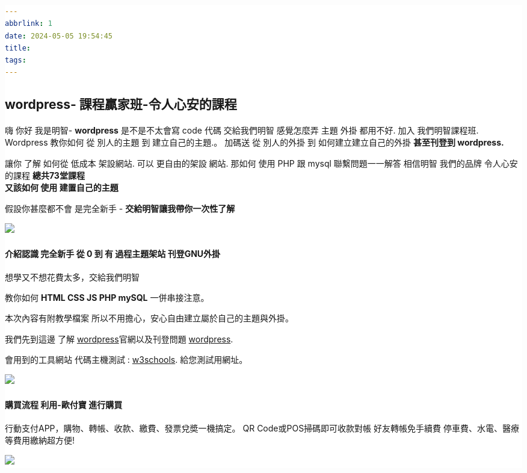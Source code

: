```yaml
---
abbrlink: 1
date: 2024-05-05 19:54:45
title:
tags:
---
```

## wordpress- 課程贏家班-令人心安的課程

嗨 你好 我是明智- **wordpress** 是不是不太會寫 code 代碼 交給我們明智
感覺怎麼弄 主題 外掛 都用不好.
加入 我們明智課程班.
Wordpress 教你如何 從 別人的主題 到 建立自己的主題.。
加碼送 從 別人的外掛 到 如何建立建立自己的外掛 **甚至刊登到 wordpress.**

讓你 了解 如何從 低成本 架設網站.
可以 更自由的架設 網站.
那如何 使用 PHP 跟 mysql 聯繫問題一一解答 
相信明智 我們的品牌  令人心安的課程 **總共73堂課程**  
**又該如何 使用 建置自己的主題**

假設你甚麼都不會 是完全新手 - **交給明智讓我帶你一次性了解**




[![](https://encrypted-tbn0.gstatic.com/images?q=tbn:ANd9GcTIFgOEprCqcrlGVCzLG2RxB9g5XOFPKfc-rGTKQck-Dg&s)](https://wordpress.com/zh-tw/)


#### 介紹認識 完全新手 從 0 到 有 過程主題架站 刊登GNU外掛
想學又不想花費太多，交給我們明智

教你如何 **HTML CSS JS PHP mySQL** 一併串接注意。

本次內容有附教學檔案 所以不用擔心，安心自由建立屬於自己的主題與外掛。

我們先到這邊 了解 [wordpress](https://tw.wordpress.org/download/)官網以及刊登問題 [wordpress](https://tw.wordpress.org/download/).

會用到的工具網站 代碼主機測試 : [w3schools]( https://www.w3schools.com/html/). 給您測試用網址。 

[![](https://encrypted-tbn0.gstatic.com/images?q=tbn:ANd9GcQMf29_UEK4_4Pwwjv9xbx_GYJ7ScbZEEe0FdilUEsSgw&s)](https://www.w3schools.com/html/)





#### 購買流程 利用-歐付寶 進行購買

行動支付APP，購物、轉帳、收款、繳費、發票兌奬一機搞定。
QR Code或POS掃碼即可收款對帳
好友轉帳免手續費
停車費、水電、醫療等費用繳納超方便!

[![](https://github.com/SuWeizhe1124/-image/blob/main/unnamed%20(4).png?raw=true)](https://www.opay.tw/)
